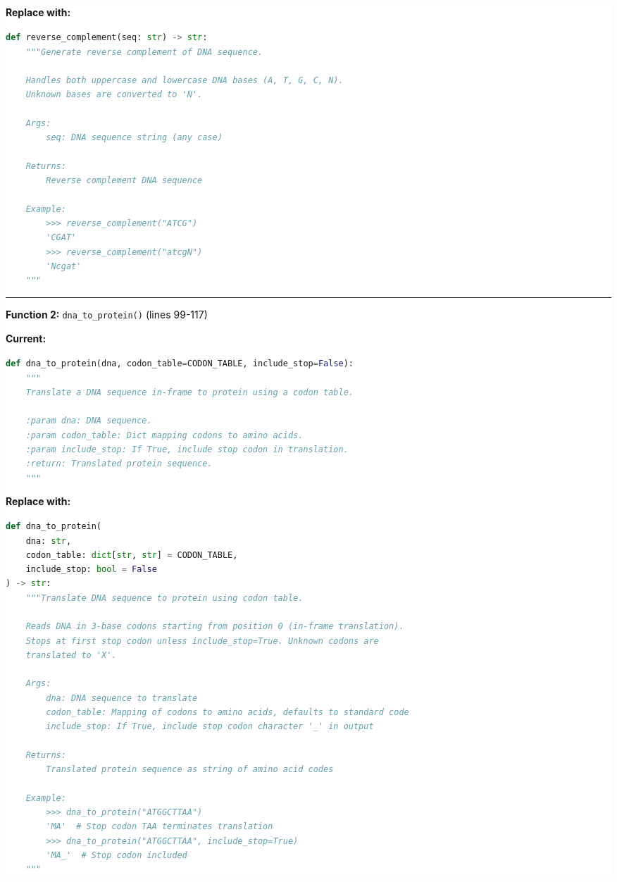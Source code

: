 **Replace with:**
```python
def reverse_complement(seq: str) -> str:
    """Generate reverse complement of DNA sequence.

    Handles both uppercase and lowercase DNA bases (A, T, G, C, N).
    Unknown bases are converted to 'N'.

    Args:
        seq: DNA sequence string (any case)

    Returns:
        Reverse complement DNA sequence

    Example:
        >>> reverse_complement("ATCG")
        'CGAT'
        >>> reverse_complement("atcgN")
        'Ncgat'
    """
```

---

**Function 2:** `dna_to_protein()` (lines 99-117)

**Current:**
```python
def dna_to_protein(dna, codon_table=CODON_TABLE, include_stop=False):
    """
    Translate a DNA sequence in-frame to protein using a codon table.

    :param dna: DNA sequence.
    :param codon_table: Dict mapping codons to amino acids.
    :param include_stop: If True, include stop codon in translation.
    :return: Translated protein sequence.
    """
```

**Replace with:**
```python
def dna_to_protein(
    dna: str,
    codon_table: dict[str, str] = CODON_TABLE,
    include_stop: bool = False
) -> str:
    """Translate DNA sequence to protein using codon table.

    Reads DNA in 3-base codons starting from position 0 (in-frame translation).
    Stops at first stop codon unless include_stop=True. Unknown codons are
    translated to 'X'.

    Args:
        dna: DNA sequence to translate
        codon_table: Mapping of codons to amino acids, defaults to standard code
        include_stop: If True, include stop codon character '_' in output

    Returns:
        Translated protein sequence as string of amino acid codes

    Example:
        >>> dna_to_protein("ATGGCTTAA")
        'MA'  # Stop codon TAA terminates translation
        >>> dna_to_protein("ATGGCTTAA", include_stop=True)
        'MA_'  # Stop codon included
    """
```
